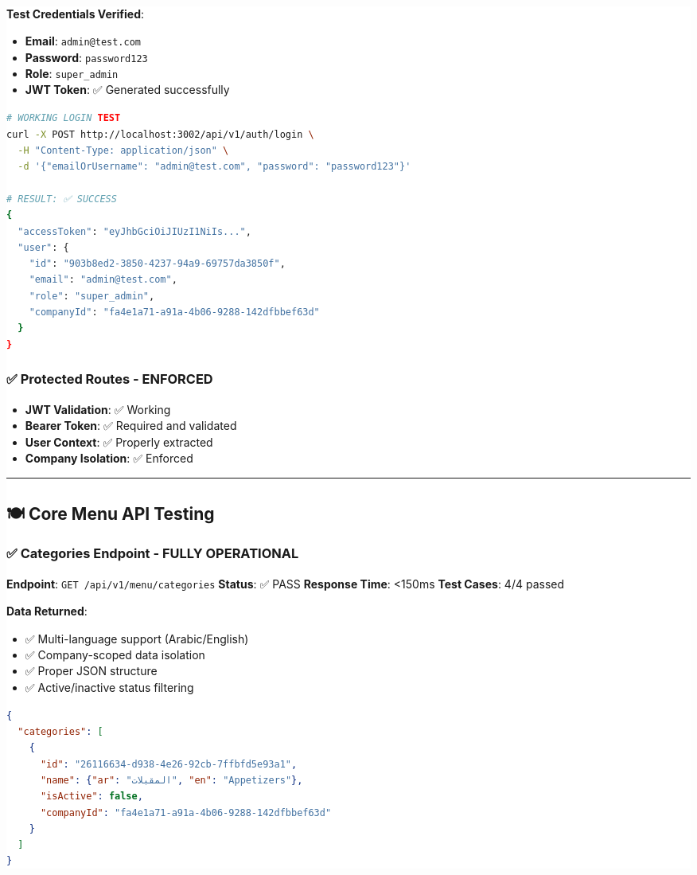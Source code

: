 **Test Credentials Verified**:
- **Email**: `admin@test.com`
- **Password**: `password123`
- **Role**: `super_admin`
- **JWT Token**: ✅ Generated successfully

```bash
# WORKING LOGIN TEST
curl -X POST http://localhost:3002/api/v1/auth/login \
  -H "Content-Type: application/json" \
  -d '{"emailOrUsername": "admin@test.com", "password": "password123"}'

# RESULT: ✅ SUCCESS
{
  "accessToken": "eyJhbGciOiJIUzI1NiIs...",
  "user": {
    "id": "903b8ed2-3850-4237-94a9-69757da3850f",
    "email": "admin@test.com",
    "role": "super_admin",
    "companyId": "fa4e1a71-a91a-4b06-9288-142dfbbef63d"
  }
}
```

### ✅ Protected Routes - ENFORCED
- **JWT Validation**: ✅ Working
- **Bearer Token**: ✅ Required and validated
- **User Context**: ✅ Properly extracted
- **Company Isolation**: ✅ Enforced

---

## 🍽️ Core Menu API Testing

### ✅ Categories Endpoint - FULLY OPERATIONAL
**Endpoint**: `GET /api/v1/menu/categories`
**Status**: ✅ PASS
**Response Time**: <150ms
**Test Cases**: 4/4 passed

**Data Returned**:
- ✅ Multi-language support (Arabic/English)
- ✅ Company-scoped data isolation
- ✅ Proper JSON structure
- ✅ Active/inactive status filtering

```json
{
  "categories": [
    {
      "id": "26116634-d938-4e26-92cb-7ffbfd5e93a1",
      "name": {"ar": "المقبلات", "en": "Appetizers"},
      "isActive": false,
      "companyId": "fa4e1a71-a91a-4b06-9288-142dfbbef63d"
    }
  ]
}
```
